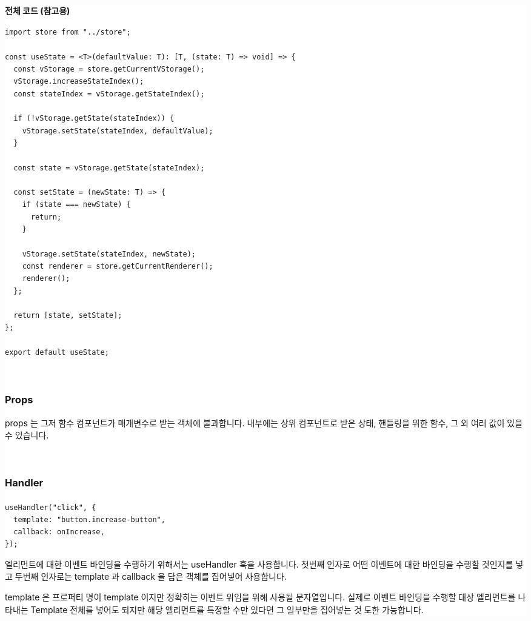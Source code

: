 </aside>

**전체 코드 (참고용)**

```tsx
import store from "../store";

const useState = <T>(defaultValue: T): [T, (state: T) => void] => {
  const vStorage = store.getCurrentVStorage();
  vStorage.increaseStateIndex();
  const stateIndex = vStorage.getStateIndex();

  if (!vStorage.getState(stateIndex)) {
    vStorage.setState(stateIndex, defaultValue);
  }

  const state = vStorage.getState(stateIndex);

  const setState = (newState: T) => {
    if (state === newState) {
      return;
    }

    vStorage.setState(stateIndex, newState);
    const renderer = store.getCurrentRenderer();
    renderer();
  };

  return [state, setState];
};

export default useState;
```

<br>

### Props

props 는 그저 함수 컴포넌트가 매개변수로 받는 객체에 불과합니다. 내부에는 상위 컴포넌트로 받은 상태, 핸들링을 위한 함수, 그 외 여러 값이 있을 수 있습니다.

<br>

### Handler

```tsx
useHandler("click", {
  template: "button.increase-button",
  callback: onIncrease,
});
```

엘리먼트에 대한 이벤트 바인딩을 수행하기 위해서는 useHandler 훅을 사용합니다. 첫번째 인자로 어떤 이벤트에 대한 바인딩을 수행할 것인지를 넣고 두번째 인자로는 template 과 callback 을 담은 객체를 집어넣어 사용합니다.

template 은 프로퍼티 명이 template 이지만 정확히는 이벤트 위임을 위해 사용될 문자열입니다. 실제로 이벤트 바인딩을 수행할 대상 엘리먼트를 나타내는 Template 전체를 넣어도 되지만 해당 엘리먼트를 특정할 수만 있다면 그 일부만을 집어넣는 것 도한 가능합니다.

